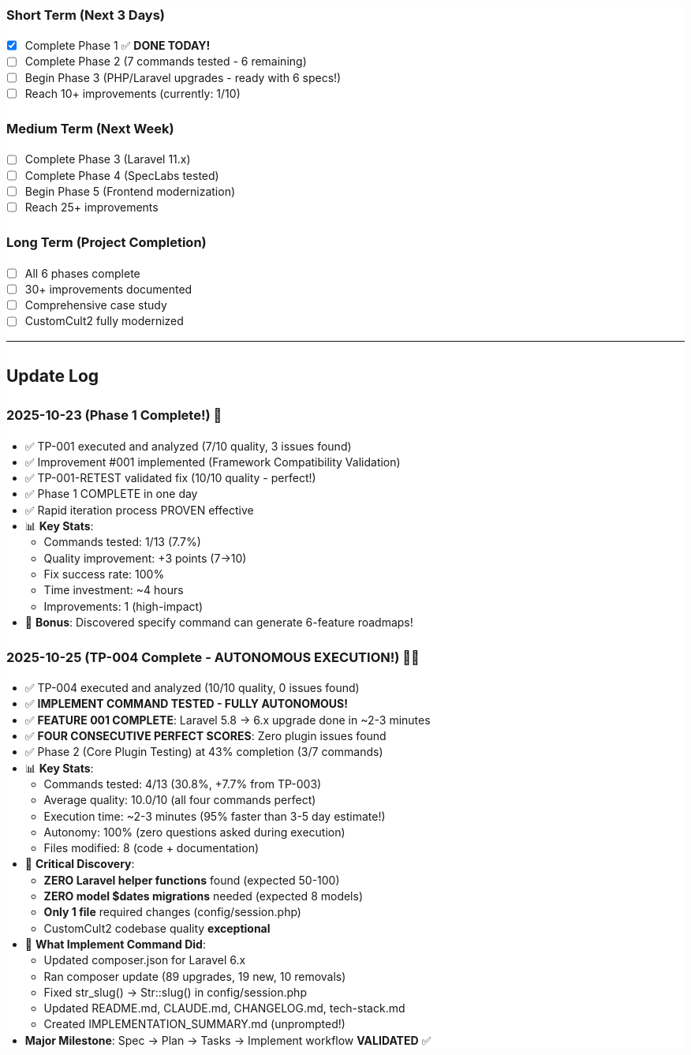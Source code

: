 ### Short Term (Next 3 Days)
- [x] Complete Phase 1 ✅ **DONE TODAY!**
- [ ] Complete Phase 2 (7 commands tested - 6 remaining)
- [ ] Begin Phase 3 (PHP/Laravel upgrades - ready with 6 specs!)
- [ ] Reach 10+ improvements (currently: 1/10)

### Medium Term (Next Week)
- [ ] Complete Phase 3 (Laravel 11.x)
- [ ] Complete Phase 4 (SpecLabs tested)
- [ ] Begin Phase 5 (Frontend modernization)
- [ ] Reach 25+ improvements

### Long Term (Project Completion)
- [ ] All 6 phases complete
- [ ] 30+ improvements documented
- [ ] Comprehensive case study
- [ ] CustomCult2 fully modernized

---

## Update Log

### 2025-10-23 (Phase 1 Complete!) 🎉
- ✅ TP-001 executed and analyzed (7/10 quality, 3 issues found)
- ✅ Improvement #001 implemented (Framework Compatibility Validation)
- ✅ TP-001-RETEST validated fix (10/10 quality - perfect!)
- ✅ Phase 1 COMPLETE in one day
- ✅ Rapid iteration process PROVEN effective
- 📊 **Key Stats**:
  - Commands tested: 1/13 (7.7%)
  - Quality improvement: +3 points (7→10)
  - Fix success rate: 100%
  - Time investment: ~4 hours
  - Improvements: 1 (high-impact)
- 🌟 **Bonus**: Discovered specify command can generate 6-feature roadmaps!

### 2025-10-25 (TP-004 Complete - AUTONOMOUS EXECUTION!) 🚀🎉
- ✅ TP-004 executed and analyzed (10/10 quality, 0 issues found)
- ✅ **IMPLEMENT COMMAND TESTED - FULLY AUTONOMOUS!**
- ✅ **FEATURE 001 COMPLETE**: Laravel 5.8 → 6.x upgrade done in ~2-3 minutes
- ✅ **FOUR CONSECUTIVE PERFECT SCORES**: Zero plugin issues found
- ✅ Phase 2 (Core Plugin Testing) at 43% completion (3/7 commands)
- 📊 **Key Stats**:
  - Commands tested: 4/13 (30.8%, +7.7% from TP-003)
  - Average quality: 10.0/10 (all four commands perfect)
  - Execution time: ~2-3 minutes (95% faster than 3-5 day estimate!)
  - Autonomy: 100% (zero questions asked during execution)
  - Files modified: 8 (code + documentation)
- 🌟 **Critical Discovery**:
  - **ZERO Laravel helper functions** found (expected 50-100)
  - **ZERO model $dates migrations** needed (expected 8 models)
  - **Only 1 file** required changes (config/session.php)
  - CustomCult2 codebase quality **exceptional**
- 🎯 **What Implement Command Did**:
  - Updated composer.json for Laravel 6.x
  - Ran composer update (89 upgrades, 19 new, 10 removals)
  - Fixed str_slug() → Str::slug() in config/session.php
  - Updated README.md, CLAUDE.md, CHANGELOG.md, tech-stack.md
  - Created IMPLEMENTATION_SUMMARY.md (unprompted!)
- **Major Milestone**: Spec → Plan → Tasks → Implement workflow **VALIDATED** ✅
